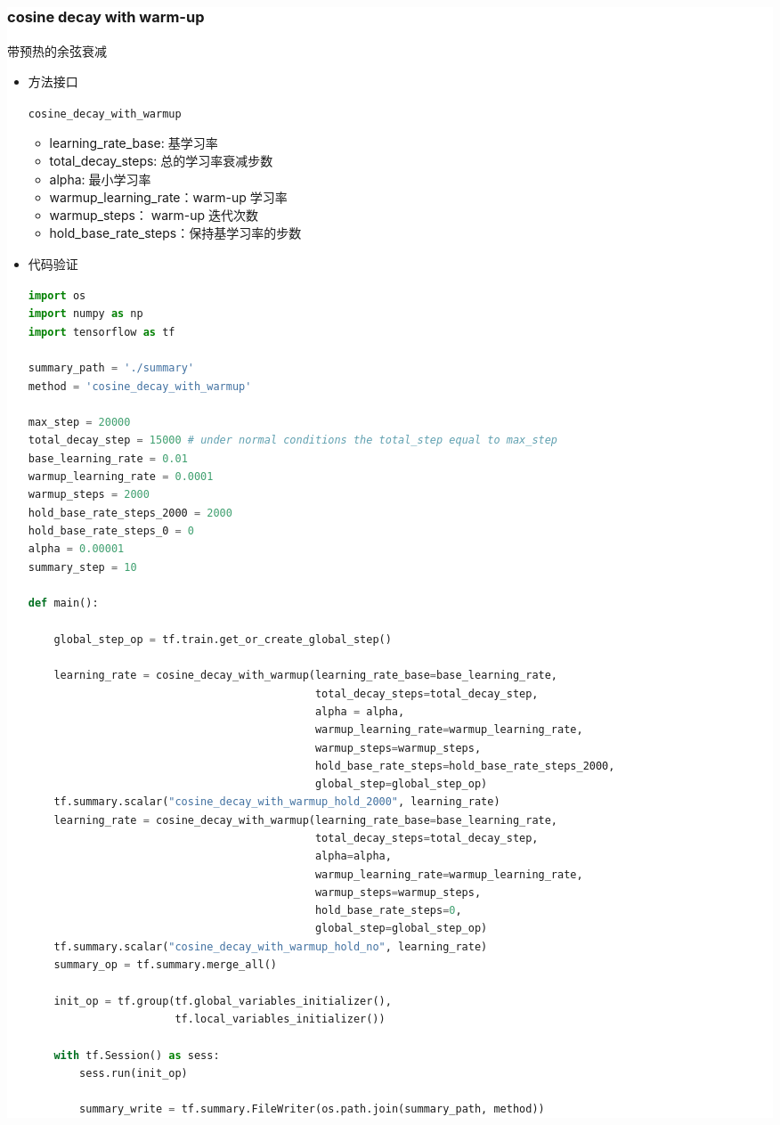 ### cosine decay with warm-up

带预热的余弦衰减

* 方法接口

  ```python
  cosine_decay_with_warmup
  ```

  * learning_rate_base: 基学习率
  * total_decay_steps: 总的学习率衰减步数
  * alpha: 最小学习率
  * warmup_learning_rate：warm-up 学习率
  * warmup_steps： warm-up 迭代次数
  * hold_base_rate_steps：保持基学习率的步数

* 代码验证

  ```python
  import os
  import numpy as np
  import tensorflow as tf
  
  summary_path = './summary'
  method = 'cosine_decay_with_warmup'
  
  max_step = 20000
  total_decay_step = 15000 # under normal conditions the total_step equal to max_step
  base_learning_rate = 0.01
  warmup_learning_rate = 0.0001
  warmup_steps = 2000
  hold_base_rate_steps_2000 = 2000
  hold_base_rate_steps_0 = 0
  alpha = 0.00001
  summary_step = 10
  
  def main():
  
      global_step_op = tf.train.get_or_create_global_step()
  
      learning_rate = cosine_decay_with_warmup(learning_rate_base=base_learning_rate,
                                               total_decay_steps=total_decay_step,
                                               alpha = alpha,
                                               warmup_learning_rate=warmup_learning_rate,
                                               warmup_steps=warmup_steps,
                                               hold_base_rate_steps=hold_base_rate_steps_2000,
                                               global_step=global_step_op)
      tf.summary.scalar("cosine_decay_with_warmup_hold_2000", learning_rate)
      learning_rate = cosine_decay_with_warmup(learning_rate_base=base_learning_rate,
                                               total_decay_steps=total_decay_step,
                                               alpha=alpha,
                                               warmup_learning_rate=warmup_learning_rate,
                                               warmup_steps=warmup_steps,
                                               hold_base_rate_steps=0,
                                               global_step=global_step_op)
      tf.summary.scalar("cosine_decay_with_warmup_hold_no", learning_rate)
      summary_op = tf.summary.merge_all()
  
      init_op = tf.group(tf.global_variables_initializer(),
                         tf.local_variables_initializer())
  
      with tf.Session() as sess:
          sess.run(init_op)
  
          summary_write = tf.summary.FileWriter(os.path.join(summary_path, method))
  ```